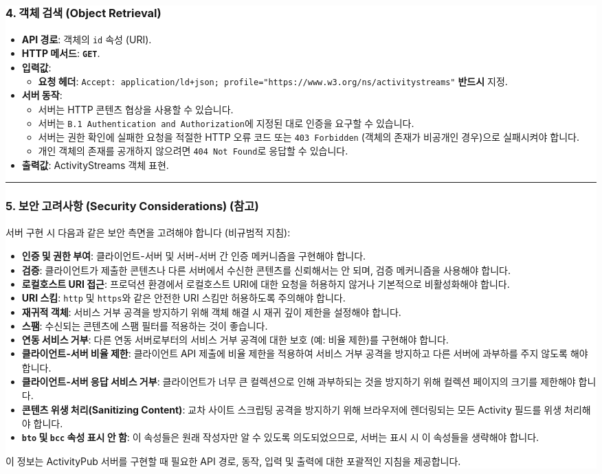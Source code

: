 
### **4. 객체 검색 (Object Retrieval)**

- **API 경로**: 객체의 `id` 속성 (URI).
- **HTTP 메서드**: **`GET`**.
- **입력값**:
  - **요청 헤더**: `Accept: application/ld+json; profile="https://www.w3.org/ns/activitystreams"` **반드시** 지정.
- **서버 동작**:
  - 서버는 HTTP 콘텐츠 협상을 사용할 수 있습니다.
  - 서버는 `B.1 Authentication and Authorization`에 지정된 대로 인증을 요구할 수 있습니다.
  - 서버는 권한 확인에 실패한 요청을 적절한 HTTP 오류 코드 또는 `403 Forbidden` (객체의 존재가 비공개인 경우)으로 실패시켜야 합니다.
  - 개인 객체의 존재를 공개하지 않으려면 `404 Not Found`로 응답할 수 있습니다.
- **출력값**: ActivityStreams 객체 표현.

---

### **5. 보안 고려사항 (Security Considerations) (참고)**

서버 구현 시 다음과 같은 보안 측면을 고려해야 합니다 (비규범적 지침):

- **인증 및 권한 부여**: 클라이언트-서버 및 서버-서버 간 인증 메커니즘을 구현해야 합니다.
- **검증**: 클라이언트가 제출한 콘텐츠나 다른 서버에서 수신한 콘텐츠를 신뢰해서는 안 되며, 검증 메커니즘을 사용해야 합니다.
- **로컬호스트 URI 접근**: 프로덕션 환경에서 로컬호스트 URI에 대한 요청을 허용하지 않거나 기본적으로 비활성화해야 합니다.
- **URI 스킴**: `http` 및 `https`와 같은 안전한 URI 스킴만 허용하도록 주의해야 합니다.
- **재귀적 객체**: 서비스 거부 공격을 방지하기 위해 객체 해결 시 재귀 깊이 제한을 설정해야 합니다.
- **스팸**: 수신되는 콘텐츠에 스팸 필터를 적용하는 것이 좋습니다.
- **연동 서비스 거부**: 다른 연동 서버로부터의 서비스 거부 공격에 대한 보호 (예: 비율 제한)를 구현해야 합니다.
- **클라이언트-서버 비율 제한**: 클라이언트 API 제출에 비율 제한을 적용하여 서비스 거부 공격을 방지하고 다른 서버에 과부하를 주지 않도록 해야 합니다.
- **클라이언트-서버 응답 서비스 거부**: 클라이언트가 너무 큰 컬렉션으로 인해 과부하되는 것을 방지하기 위해 컬렉션 페이지의 크기를 제한해야 합니다.
- **콘텐츠 위생 처리(Sanitizing Content)**: 교차 사이트 스크립팅 공격을 방지하기 위해 브라우저에 렌더링되는 모든 Activity 필드를 위생 처리해야 합니다.
- **`bto` 및 `bcc` 속성 표시 안 함**: 이 속성들은 원래 작성자만 알 수 있도록 의도되었으므로, 서버는 표시 시 이 속성들을 생략해야 합니다.

이 정보는 ActivityPub 서버를 구현할 때 필요한 API 경로, 동작, 입력 및 출력에 대한 포괄적인 지침을 제공합니다.
